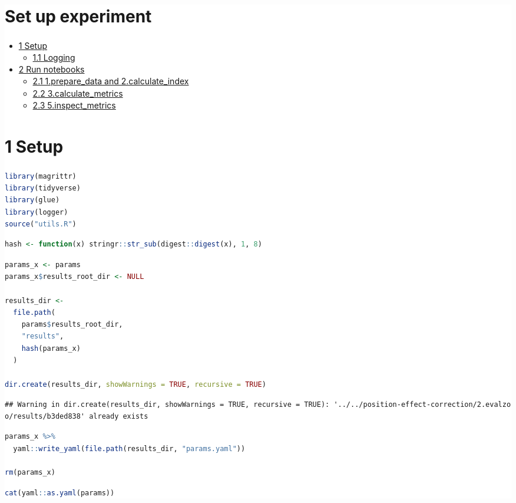 Set up experiment
================

- <a href="#1-setup" id="toc-1-setup">1 Setup</a>
  - <a href="#11-logging" id="toc-11-logging">1.1 Logging</a>
- <a href="#2-run-notebooks" id="toc-2-run-notebooks">2 Run notebooks</a>
  - <a href="#21-1prepare_data-and-2calculate_index"
    id="toc-21-1prepare_data-and-2calculate_index">2.1 1.prepare_data and
    2.calculate_index</a>
  - <a href="#22-3calculate_metrics" id="toc-22-3calculate_metrics">2.2
    3.calculate_metrics</a>
  - <a href="#23-5inspect_metrics" id="toc-23-5inspect_metrics">2.3
    5.inspect_metrics</a>

# 1 Setup

``` r
library(magrittr)
library(tidyverse)
library(glue)
library(logger)
source("utils.R")
```

``` r
hash <- function(x) stringr::str_sub(digest::digest(x), 1, 8)
```

``` r
params_x <- params
params_x$results_root_dir <- NULL

results_dir <-
  file.path(
    params$results_root_dir,
    "results",
    hash(params_x)
  )

dir.create(results_dir, showWarnings = TRUE, recursive = TRUE)
```

    ## Warning in dir.create(results_dir, showWarnings = TRUE, recursive = TRUE): '../../position-effect-correction/2.evalzoo/results/b3ded838' already exists

``` r
params_x %>%
  yaml::write_yaml(file.path(results_dir, "params.yaml"))

rm(params_x)
```

``` r
cat(yaml::as.yaml(params))
```

